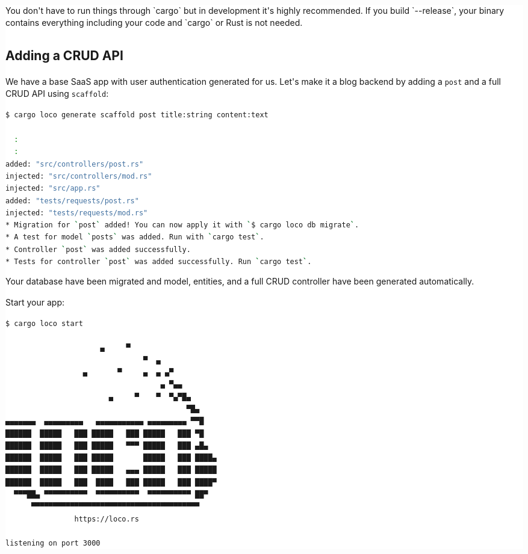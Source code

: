 

 <div class="infobox">
 You don't have to run things through `cargo` but in development it's highly
 recommended. If you build `--release`, your binary contains everything
 including your code and `cargo` or Rust is not needed. </div>

## Adding a CRUD API

We have a base SaaS app with user authentication generated for us. Let's make it a blog backend by adding a `post` and a full CRUD API using `scaffold`:

```sh
$ cargo loco generate scaffold post title:string content:text

  :
  :
added: "src/controllers/post.rs"
injected: "src/controllers/mod.rs"
injected: "src/app.rs"
added: "tests/requests/post.rs"
injected: "tests/requests/mod.rs"
* Migration for `post` added! You can now apply it with `$ cargo loco db migrate`.
* A test for model `posts` was added. Run with `cargo test`.
* Controller `post` was added successfully.
* Tests for controller `post` was added successfully. Run `cargo test`.
```

Your database have been migrated and model, entities, and a full CRUD controller have been generated automatically.

Start your app:

```sh
$ cargo loco start

                      ▄     ▀
                                ▀  ▄
                  ▄       ▀     ▄  ▄ ▄▀
                                    ▄ ▀▄▄
                        ▄     ▀    ▀  ▀▄▀█▄
                                          ▀█▄
▄▄▄▄▄▄▄  ▄▄▄▄▄▄▄▄▄   ▄▄▄▄▄▄▄▄▄▄▄ ▄▄▄▄▄▄▄▄▄ ▀▀█
██████  █████   ███ █████   ███ █████   ███ ▀█
██████  █████   ███ █████   ▀▀▀ █████   ███ ▄█▄
██████  █████   ███ █████       █████   ███ ████▄
██████  █████   ███ █████   ▄▄▄ █████   ███ █████
██████  █████   ███  ████   ███ █████   ███ ████▀
  ▀▀▀██▄ ▀▀▀▀▀▀▀▀▀▀  ▀▀▀▀▀▀▀▀▀▀  ▀▀▀▀▀▀▀▀▀▀ ██▀
      ▀▀▀▀▀▀▀▀▀▀▀▀▀▀▀▀▀▀▀▀▀▀▀▀▀▀▀▀▀▀▀▀▀▀▀▀▀▀▀
                https://loco.rs

listening on port 3000
```
